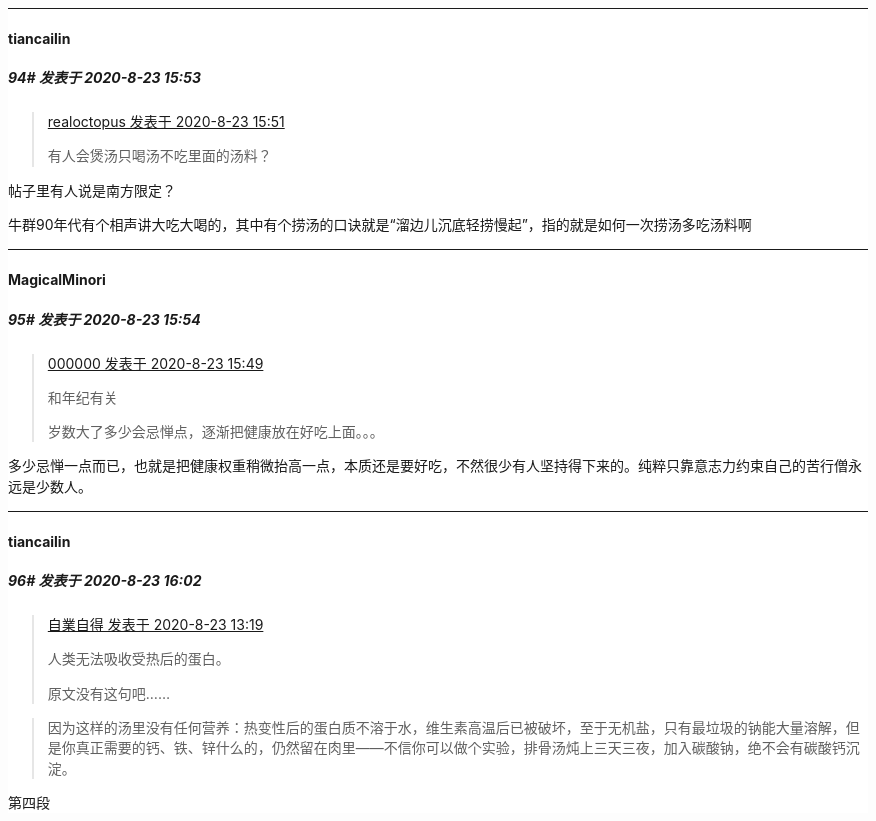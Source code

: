 
*****

####  tiancailin  
##### 94#       发表于 2020-8-23 15:53



<blockquote><a href="httphttps://bbs.saraba1st.com/2b/forum.php?mod=redirect&amp;goto=findpost&amp;pid=48525747&amp;ptid=1956117" target="_blank">realoctopus 发表于 2020-8-23 15:51</a>

有人会煲汤只喝汤不吃里面的汤料？</blockquote>
帖子里有人说是南方限定？

牛群90年代有个相声讲大吃大喝的，其中有个捞汤的口诀就是“溜边儿沉底轻捞慢起”，指的就是如何一次捞汤多吃汤料啊







*****

####  MagicalMinori  
##### 95#       发表于 2020-8-23 15:54



<blockquote><a href="httphttps://bbs.saraba1st.com/2b/forum.php?mod=redirect&amp;goto=findpost&amp;pid=48525737&amp;ptid=1956117" target="_blank">000000 发表于 2020-8-23 15:49</a>

和年纪有关


岁数大了多少会忌惮点，逐渐把健康放在好吃上面。。。</blockquote>
多少忌惮一点而已，也就是把健康权重稍微抬高一点，本质还是要好吃，不然很少有人坚持得下来的。纯粹只靠意志力约束自己的苦行僧永远是少数人。







*****

####  tiancailin  
##### 96#       发表于 2020-8-23 16:02



<blockquote><a href="httphttps://bbs.saraba1st.com/2b/forum.php?mod=redirect&amp;goto=findpost&amp;pid=48524716&amp;ptid=1956117" target="_blank">自業自得 发表于 2020-8-23 13:19</a>

人类无法吸收受热后的蛋白。


原文没有这句吧……</blockquote><blockquote>因为这样的汤里没有任何营养：热变性后的蛋白质不溶于水，维生素高温后已被破坏，至于无机盐，只有最垃圾的钠能大量溶解，但是你真正需要的钙、铁、锌什么的，仍然留在肉里——不信你可以做个实验，排骨汤炖上三天三夜，加入碳酸钠，绝不会有碳酸钙沉淀。</blockquote>

第四段






